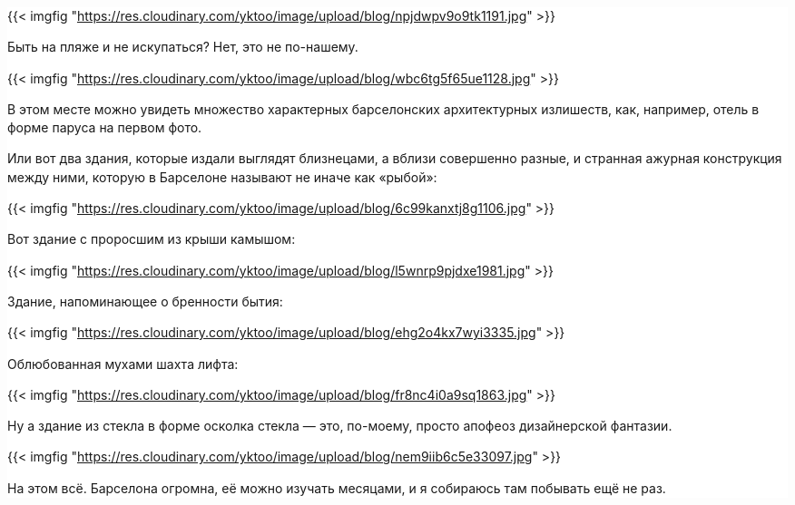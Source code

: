 {{< imgfig "https://res.cloudinary.com/yktoo/image/upload/blog/npjdwpv9o9tk1191.jpg" >}}

Быть на пляже и не искупаться? Нет, это не по-нашему.

{{< imgfig "https://res.cloudinary.com/yktoo/image/upload/blog/wbc6tg5f65ue1128.jpg" >}}

В этом месте можно увидеть множество характерных барселонских архитектурных излишеств, как, например, отель в форме паруса на первом фото.

Или вот два здания, которые издали выглядят близнецами, а вблизи совершенно разные, и странная ажурная конструкция между ними, которую в Барселоне называют не иначе как «рыбой»:

{{< imgfig "https://res.cloudinary.com/yktoo/image/upload/blog/6c99kanxtj8g1106.jpg" >}}

Вот здание с проросшим из крыши камышом:

{{< imgfig "https://res.cloudinary.com/yktoo/image/upload/blog/l5wnrp9pjdxe1981.jpg" >}}

Здание, напоминающее о бренности бытия:

{{< imgfig "https://res.cloudinary.com/yktoo/image/upload/blog/ehg2o4kx7wyi3335.jpg" >}}

Облюбованная мухами шахта лифта:

{{< imgfig "https://res.cloudinary.com/yktoo/image/upload/blog/fr8nc4i0a9sq1863.jpg" >}}

Ну а здание из стекла в форме осколка стекла — это, по-моему, просто апофеоз дизайнерской фантазии.

{{< imgfig "https://res.cloudinary.com/yktoo/image/upload/blog/nem9iib6c5e33097.jpg" >}}

На этом всё. Барселона огромна, её можно изучать месяцами, и я собираюсь там побывать ещё не раз.
